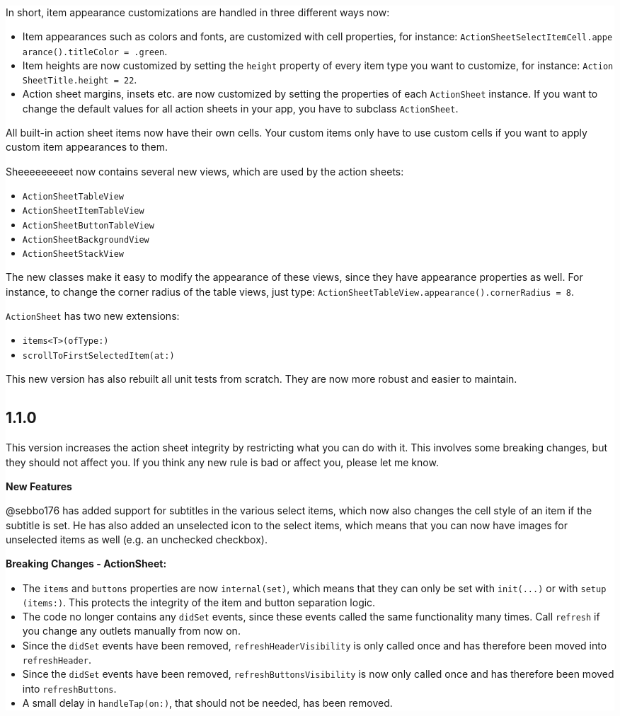 In short, item appearance customizations are handled in three different ways now:

* Item appearances such as colors and fonts, are customized with cell properties, for instance: `ActionSheetSelectItemCell.appearance().titleColor = .green`.
* Item heights are now customized by setting the `height` property of every item type you want to customize, for instance: `ActionSheetTitle.height = 22`.
* Action sheet margins, insets etc. are now customized by setting the properties of each `ActionSheet` instance. If you want to change the default values for all action sheets in your app, you have to subclass `ActionSheet`.

All built-in action sheet items now have their own cells. Your custom items only have to use custom cells if you want to apply custom item appearances to them.

Sheeeeeeeeet now contains several new views, which are used by the action sheets:

  * `ActionSheetTableView`
  * `ActionSheetItemTableView`
  * `ActionSheetButtonTableView`
  * `ActionSheetBackgroundView`
  * `ActionSheetStackView`

The new classes make it easy to modify the appearance of these views, since they have appearance properties as well. For instance, to change the corner radius of the table views, just type: `ActionSheetTableView.appearance().cornerRadius = 8`.

`ActionSheet` has two new extensions: 
  * `items<T>(ofType:)`
  * `scrollToFirstSelectedItem(at:)`

This new version has also rebuilt all unit tests from scratch. They are now more robust and easier to maintain.


## 1.1.0

This version increases the action sheet integrity by restricting what you can do with it. This involves some breaking changes, but they should not affect you. If you think any new rule is bad or affect you, please let me know.


**New Features**

@sebbo176 has added support for subtitles in the various select items, which now also changes the cell style of an item if the subtitle is set. He has also added an unselected icon to the select items, which means that you can now have images for unselected items as well (e.g. an unchecked checkbox).


**Breaking Changes - ActionSheet:**

* The `items` and `buttons` properties are now `internal(set)`, which means that they can only be set with `init(...)` or with `setup(items:)`. This protects the integrity of the item and button separation logic.
* The code no longer contains any `didSet` events, since these events called the same functionality many times. Call `refresh` if you change any outlets manually from now on.
* Since the `didSet` events have been removed, `refreshHeaderVisibility` is only called once and has therefore been moved into `refreshHeader`.
* Since the `didSet` events have been removed, `refreshButtonsVisibility` is now only called once and has therefore been moved into `refreshButtons`.
* A small delay in `handleTap(on:)`, that should not be needed, has been removed.
